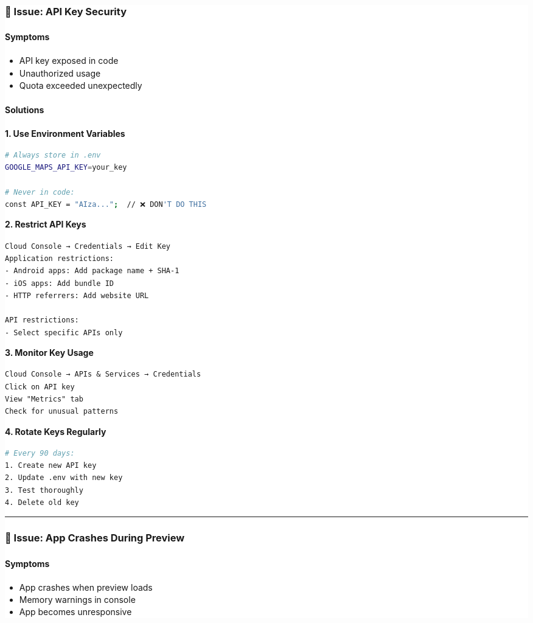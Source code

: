 
### 🔐 Issue: API Key Security

#### Symptoms
- API key exposed in code
- Unauthorized usage
- Quota exceeded unexpectedly

#### Solutions

**1. Use Environment Variables**
```bash
# Always store in .env
GOOGLE_MAPS_API_KEY=your_key

# Never in code:
const API_KEY = "AIza...";  // ❌ DON'T DO THIS
```

**2. Restrict API Keys**
```
Cloud Console → Credentials → Edit Key
Application restrictions:
- Android apps: Add package name + SHA-1
- iOS apps: Add bundle ID
- HTTP referrers: Add website URL

API restrictions:
- Select specific APIs only
```

**3. Monitor Key Usage**
```
Cloud Console → APIs & Services → Credentials
Click on API key
View "Metrics" tab
Check for unusual patterns
```

**4. Rotate Keys Regularly**
```bash
# Every 90 days:
1. Create new API key
2. Update .env with new key
3. Test thoroughly
4. Delete old key
```

---

### 📱 Issue: App Crashes During Preview

#### Symptoms
- App crashes when preview loads
- Memory warnings in console
- App becomes unresponsive
